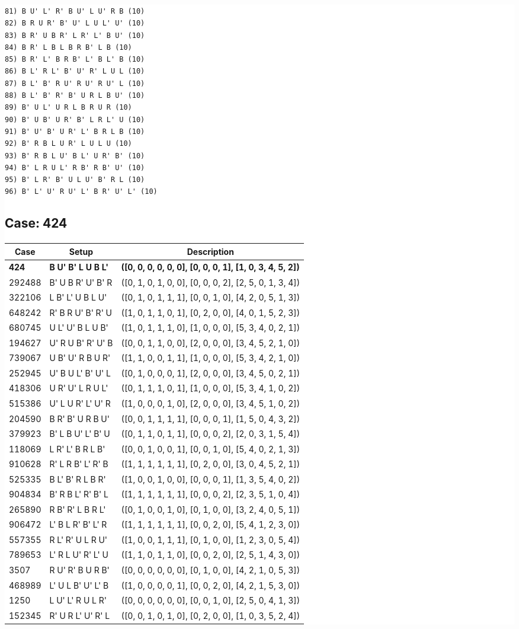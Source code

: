 ```
81) B U' L' R' B U' L U' R B (10)
82) B R U R' B' U' L U L' U' (10)
83) B R' U B R' L R' L' B U' (10)
84) B R' L B L B R B' L B (10)
85) B R' L' B R B' L' B L' B (10)
86) B L' R L' B' U' R' L U L (10)
87) B L' B' R U' R U' R U' L (10)
88) B L' B' R' B' U R L B U' (10)
89) B' U L' U R L B R U R (10)
90) B' U B' U R' B' L R L' U (10)
91) B' U' B' U R' L' B R L B (10)
92) B' R B L U R' L U L U (10)
93) B' R B L U' B L' U R' B' (10)
94) B' L R U L' R B' R B' U' (10)
95) B' L R' B' U L U' B' R L (10)
96) B' L' U' R U' L' B R' U' L' (10)
```
## Case: 424
| Case | Setup | Description |
| ---- | ----- | ----------- |
| **424** | **B U' B' L U B L'** | **([0, 0, 0, 0, 0, 0], [0, 0, 0, 1], [1, 0, 3, 4, 5, 2])** |
| 292488 | B' U B R' U' B' R | ([0, 1, 0, 1, 0, 0], [0, 0, 0, 2], [2, 5, 0, 1, 3, 4]) |
| 322106 | L B' L' U B L U' | ([0, 1, 0, 1, 1, 1], [0, 0, 1, 0], [4, 2, 0, 5, 1, 3]) |
| 648242 | R' B R U' B' R' U | ([1, 0, 1, 1, 0, 1], [0, 2, 0, 0], [4, 0, 1, 5, 2, 3]) |
| 680745 | U L' U' B L U B' | ([1, 0, 1, 1, 1, 0], [1, 0, 0, 0], [5, 3, 4, 0, 2, 1]) |
| 194627 | U' R U B' R' U' B | ([0, 0, 1, 1, 0, 0], [2, 0, 0, 0], [3, 4, 5, 2, 1, 0]) |
| 739067 | U B' U' R B U R' | ([1, 1, 0, 0, 1, 1], [1, 0, 0, 0], [5, 3, 4, 2, 1, 0]) |
| 252945 | U' B U L' B' U' L | ([0, 1, 0, 0, 0, 1], [2, 0, 0, 0], [3, 4, 5, 0, 2, 1]) |
| 418306 | U R' U' L R U L' | ([0, 1, 1, 1, 0, 1], [1, 0, 0, 0], [5, 3, 4, 1, 0, 2]) |
| 515386 | U' L U R' L' U' R | ([1, 0, 0, 0, 1, 0], [2, 0, 0, 0], [3, 4, 5, 1, 0, 2]) |
| 204590 | B R' B' U R B U' | ([0, 0, 1, 1, 1, 1], [0, 0, 0, 1], [1, 5, 0, 4, 3, 2]) |
| 379923 | B' L B U' L' B' U | ([0, 1, 1, 0, 1, 1], [0, 0, 0, 2], [2, 0, 3, 1, 5, 4]) |
| 118069 | L R' L' B R L B' | ([0, 0, 1, 0, 0, 1], [0, 0, 1, 0], [5, 4, 0, 2, 1, 3]) |
| 910628 | R' L R B' L' R' B | ([1, 1, 1, 1, 1, 1], [0, 2, 0, 0], [3, 0, 4, 5, 2, 1]) |
| 525335 | B L' B' R L B R' | ([1, 0, 0, 1, 0, 0], [0, 0, 0, 1], [1, 3, 5, 4, 0, 2]) |
| 904834 | B' R B L' R' B' L | ([1, 1, 1, 1, 1, 1], [0, 0, 0, 2], [2, 3, 5, 1, 0, 4]) |
| 265890 | R B' R' L B R L' | ([0, 1, 0, 0, 1, 0], [0, 1, 0, 0], [3, 2, 4, 0, 5, 1]) |
| 906472 | L' B L R' B' L' R | ([1, 1, 1, 1, 1, 1], [0, 0, 2, 0], [5, 4, 1, 2, 3, 0]) |
| 557355 | R L' R' U L R U' | ([1, 0, 0, 1, 1, 1], [0, 1, 0, 0], [1, 2, 3, 0, 5, 4]) |
| 789653 | L' R L U' R' L' U | ([1, 1, 0, 1, 1, 0], [0, 0, 2, 0], [2, 5, 1, 4, 3, 0]) |
| 3507 | R U' R' B U R B' | ([0, 0, 0, 0, 0, 0], [0, 1, 0, 0], [4, 2, 1, 0, 5, 3]) |
| 468989 | L' U L B' U' L' B | ([1, 0, 0, 0, 0, 1], [0, 0, 2, 0], [4, 2, 1, 5, 3, 0]) |
| 1250 | L U' L' R U L R' | ([0, 0, 0, 0, 0, 0], [0, 0, 1, 0], [2, 5, 0, 4, 1, 3]) |
| 152345 | R' U R L' U' R' L | ([0, 0, 1, 0, 1, 0], [0, 2, 0, 0], [1, 0, 3, 5, 2, 4]) |
